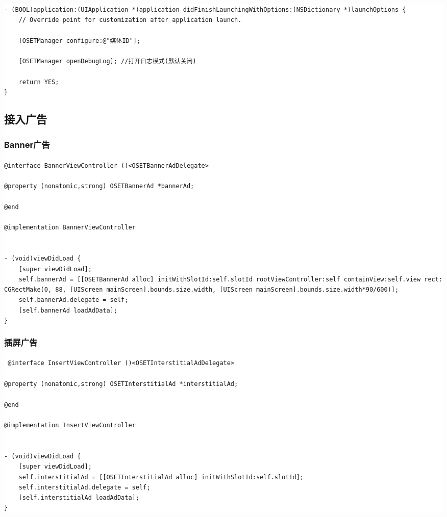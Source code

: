 ```
- (BOOL)application:(UIApplication *)application didFinishLaunchingWithOptions:(NSDictionary *)launchOptions {
    // Override point for customization after application launch.
    
    [OSETManager configure:@"媒体ID"];
    
    [OSETManager openDebugLog]; //打开日志模式(默认关闭)
    
    return YES;
}
```

##  接入广告

### Banner广告

```
@interface BannerViewController ()<OSETBannerAdDelegate>

@property (nonatomic,strong) OSETBannerAd *bannerAd;

@end

@implementation BannerViewController


- (void)viewDidLoad {
    [super viewDidLoad];
    self.bannerAd = [[OSETBannerAd alloc] initWithSlotId:self.slotId rootViewController:self containView:self.view rect:CGRectMake(0, 88, [UIScreen mainScreen].bounds.size.width, [UIScreen mainScreen].bounds.size.width*90/600)];
    self.bannerAd.delegate = self;
    [self.bannerAd loadAdData];
}
```

### 插屏广告

```
 @interface InsertViewController ()<OSETInterstitialAdDelegate>

@property (nonatomic,strong) OSETInterstitialAd *interstitialAd;

@end

@implementation InsertViewController


- (void)viewDidLoad {
    [super viewDidLoad];
    self.interstitialAd = [[OSETInterstitialAd alloc] initWithSlotId:self.slotId];
    self.interstitialAd.delegate = self;
    [self.interstitialAd loadAdData];
} 
```
